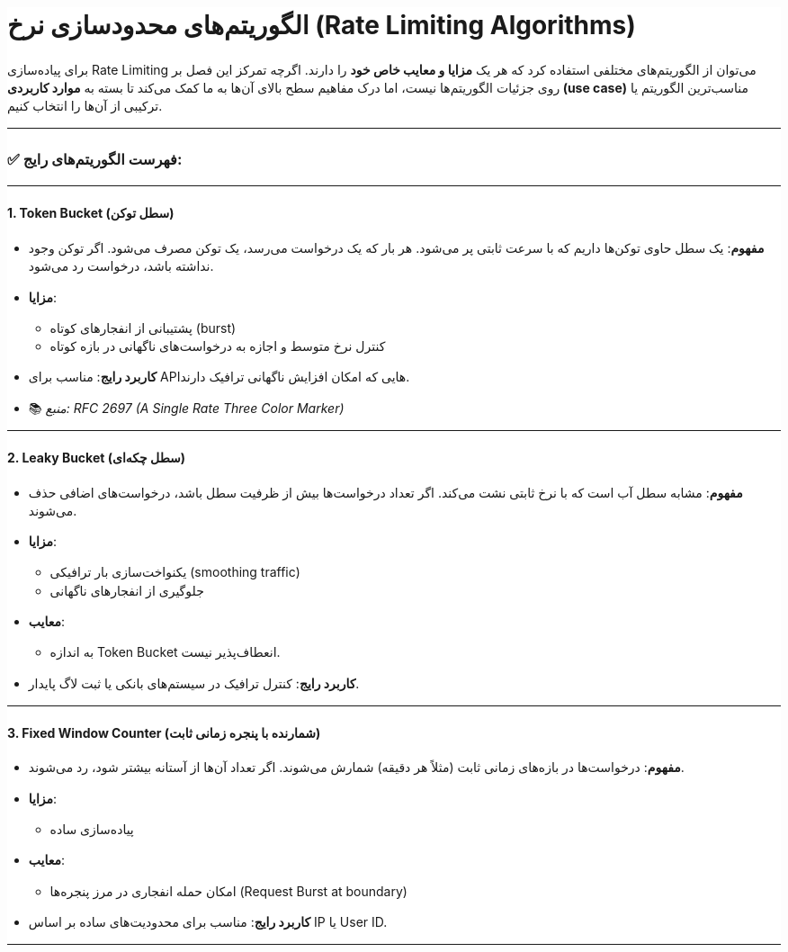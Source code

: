
# الگوریتم‌های محدودسازی نرخ (Rate Limiting Algorithms)

برای پیاده‌سازی Rate Limiting می‌توان از الگوریتم‌های مختلفی استفاده کرد که هر یک **مزایا و معایب خاص خود** را دارند. اگرچه تمرکز این فصل بر روی جزئیات الگوریتم‌ها نیست، اما درک مفاهیم سطح بالای آن‌ها به ما کمک می‌کند تا بسته به **موارد کاربردی (use case)** مناسب‌ترین الگوریتم یا ترکیبی از آن‌ها را انتخاب کنیم.

---

### ✅ فهرست الگوریتم‌های رایج:

---

#### 1. **Token Bucket (سطل توکن)**

* **مفهوم**: یک سطل حاوی توکن‌ها داریم که با سرعت ثابتی پر می‌شود. هر بار که یک درخواست می‌رسد، یک توکن مصرف می‌شود. اگر توکن وجود نداشته باشد، درخواست رد می‌شود.
* **مزایا**:

  * پشتیبانی از انفجارهای کوتاه (burst)
  * کنترل نرخ متوسط و اجازه به درخواست‌های ناگهانی در بازه کوتاه
* **کاربرد رایج**: مناسب برای APIهایی که امکان افزایش ناگهانی ترافیک دارند.
* 📚 *منبع: RFC 2697 (A Single Rate Three Color Marker)*

---

#### 2. **Leaky Bucket (سطل چکه‌ای)**

* **مفهوم**: مشابه سطل آب است که با نرخ ثابتی نشت می‌کند. اگر تعداد درخواست‌ها بیش از ظرفیت سطل باشد، درخواست‌های اضافی حذف می‌شوند.
* **مزایا**:

  * یکنواخت‌سازی بار ترافیکی (smoothing traffic)
  * جلوگیری از انفجارهای ناگهانی
* **معایب**:

  * به اندازه Token Bucket انعطاف‌پذیر نیست.
* **کاربرد رایج**: کنترل ترافیک در سیستم‌های بانکی یا ثبت لاگ پایدار.

---

#### 3. **Fixed Window Counter (شمارنده با پنجره زمانی ثابت)**

* **مفهوم**: درخواست‌ها در بازه‌های زمانی ثابت (مثلاً هر دقیقه) شمارش می‌شوند. اگر تعداد آن‌ها از آستانه بیشتر شود، رد می‌شوند.
* **مزایا**:

  * پیاده‌سازی ساده
* **معایب**:

  * امکان حمله انفجاری در مرز پنجره‌ها (Request Burst at boundary)
* **کاربرد رایج**: مناسب برای محدودیت‌های ساده بر اساس IP یا User ID.

---